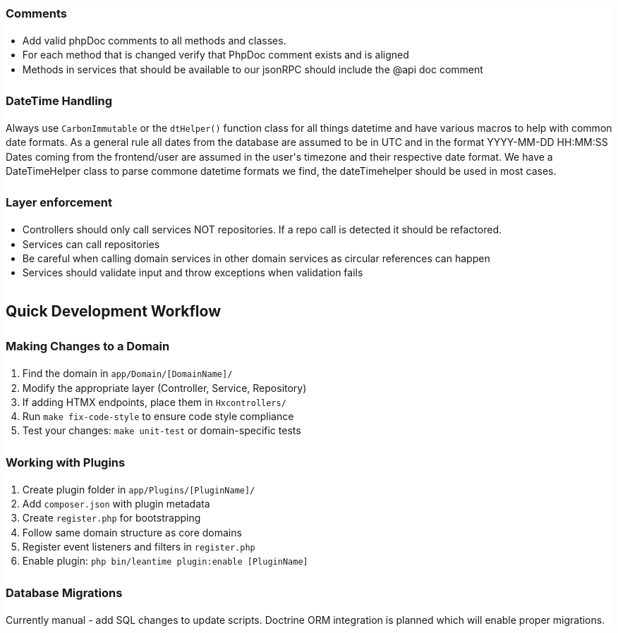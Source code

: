 ### Comments
- Add valid phpDoc comments to all methods and classes. 
- For each method that is changed verify that PhpDoc comment exists and is aligned
- Methods in services that should be available to our jsonRPC should include the @api doc comment

### DateTime Handling
Always use `CarbonImmutable` or the `dtHelper()` function class for all things datetime and have various macros to help with common date formats.
As a general rule all dates from the database are assumed to be in UTC and in the format YYYY-MM-DD HH:MM:SS 
Dates coming from the frontend/user are assumed in the user's timezone and their respective date format. 
We have a DateTimeHelper class to parse commone datetime formats we find, the dateTimehelper should be used in most cases.

### Layer enforcement
- Controllers should only call services NOT repositories. If a repo call is detected it should be refactored.
- Services can call repositories
- Be careful when calling domain services in other domain services as circular references can happen
- Services should validate input and throw exceptions when validation fails

## Quick Development Workflow

### Making Changes to a Domain
1. Find the domain in `app/Domain/[DomainName]/`
2. Modify the appropriate layer (Controller, Service, Repository)
3. If adding HTMX endpoints, place them in `Hxcontrollers/`
4. Run `make fix-code-style` to ensure code style compliance
5. Test your changes: `make unit-test` or domain-specific tests

### Working with Plugins
1. Create plugin folder in `app/Plugins/[PluginName]/`
2. Add `composer.json` with plugin metadata
3. Create `register.php` for bootstrapping
4. Follow same domain structure as core domains
5. Register event listeners and filters in `register.php`
6. Enable plugin: `php bin/leantime plugin:enable [PluginName]`

### Database Migrations
Currently manual - add SQL changes to update scripts. Doctrine ORM integration is planned which will enable proper migrations.
